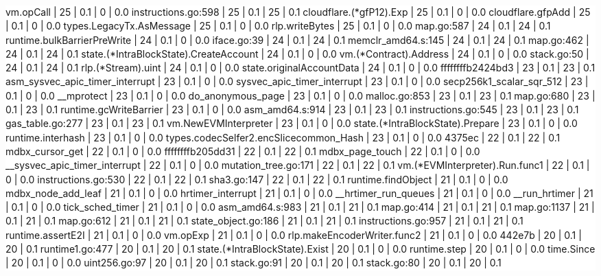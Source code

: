 vm.opCall                                           |     25 |   0.1 |   0 |   0.0
instructions.go:598                                 |     25 |   0.1 |  25 |   0.1
cloudflare.(*gfP12).Exp                             |     25 |   0.1 |   0 |   0.0
cloudflare.gfpAdd                                   |     25 |   0.1 |   0 |   0.0
types.LegacyTx.AsMessage                            |     25 |   0.1 |   0 |   0.0
rlp.writeBytes                                      |     25 |   0.1 |   0 |   0.0
map.go:587                                          |     24 |   0.1 |  24 |   0.1
runtime.bulkBarrierPreWrite                         |     24 |   0.1 |   0 |   0.0
iface.go:39                                         |     24 |   0.1 |  24 |   0.1
memclr_amd64.s:145                                  |     24 |   0.1 |  24 |   0.1
map.go:462                                          |     24 |   0.1 |  24 |   0.1
state.(*IntraBlockState).CreateAccount              |     24 |   0.1 |   0 |   0.0
vm.(*Contract).Address                              |     24 |   0.1 |   0 |   0.0
stack.go:50                                         |     24 |   0.1 |  24 |   0.1
rlp.(*Stream).uint                                  |     24 |   0.1 |   0 |   0.0
state.originalAccountData                           |     24 |   0.1 |   0 |   0.0
ffffffffb2424bd3                                    |     23 |   0.1 |  23 |   0.1
asm_sysvec_apic_timer_interrupt                     |     23 |   0.1 |   0 |   0.0
sysvec_apic_timer_interrupt                         |     23 |   0.1 |   0 |   0.0
secp256k1_scalar_sqr_512                            |     23 |   0.1 |   0 |   0.0
__mprotect                                          |     23 |   0.1 |   0 |   0.0
do_anonymous_page                                   |     23 |   0.1 |   0 |   0.0
malloc.go:853                                       |     23 |   0.1 |  23 |   0.1
map.go:680                                          |     23 |   0.1 |  23 |   0.1
runtime.gcWriteBarrier                              |     23 |   0.1 |   0 |   0.0
asm_amd64.s:914                                     |     23 |   0.1 |  23 |   0.1
instructions.go:545                                 |     23 |   0.1 |  23 |   0.1
gas_table.go:277                                    |     23 |   0.1 |  23 |   0.1
vm.NewEVMInterpreter                                |     23 |   0.1 |   0 |   0.0
state.(*IntraBlockState).Prepare                    |     23 |   0.1 |   0 |   0.0
runtime.interhash                                   |     23 |   0.1 |   0 |   0.0
types.codecSelfer2.encSlicecommon_Hash              |     23 |   0.1 |   0 |   0.0
4375ec                                              |     22 |   0.1 |  22 |   0.1
mdbx_cursor_get                                     |     22 |   0.1 |   0 |   0.0
ffffffffb205dd31                                    |     22 |   0.1 |  22 |   0.1
mdbx_page_touch                                     |     22 |   0.1 |   0 |   0.0
__sysvec_apic_timer_interrupt                       |     22 |   0.1 |   0 |   0.0
mutation_tree.go:171                                |     22 |   0.1 |  22 |   0.1
vm.(*EVMInterpreter).Run.func1                      |     22 |   0.1 |   0 |   0.0
instructions.go:530                                 |     22 |   0.1 |  22 |   0.1
sha3.go:147                                         |     22 |   0.1 |  22 |   0.1
runtime.findObject                                  |     21 |   0.1 |   0 |   0.0
mdbx_node_add_leaf                                  |     21 |   0.1 |   0 |   0.0
hrtimer_interrupt                                   |     21 |   0.1 |   0 |   0.0
__hrtimer_run_queues                                |     21 |   0.1 |   0 |   0.0
__run_hrtimer                                       |     21 |   0.1 |   0 |   0.0
tick_sched_timer                                    |     21 |   0.1 |   0 |   0.0
asm_amd64.s:983                                     |     21 |   0.1 |  21 |   0.1
map.go:414                                          |     21 |   0.1 |  21 |   0.1
map.go:1137                                         |     21 |   0.1 |  21 |   0.1
map.go:612                                          |     21 |   0.1 |  21 |   0.1
state_object.go:186                                 |     21 |   0.1 |  21 |   0.1
instructions.go:957                                 |     21 |   0.1 |  21 |   0.1
runtime.assertE2I                                   |     21 |   0.1 |   0 |   0.0
vm.opExp                                            |     21 |   0.1 |   0 |   0.0
rlp.makeEncoderWriter.func2                         |     21 |   0.1 |   0 |   0.0
442e7b                                              |     20 |   0.1 |  20 |   0.1
runtime1.go:477                                     |     20 |   0.1 |  20 |   0.1
state.(*IntraBlockState).Exist                      |     20 |   0.1 |   0 |   0.0
runtime.step                                        |     20 |   0.1 |   0 |   0.0
time.Since                                          |     20 |   0.1 |   0 |   0.0
uint256.go:97                                       |     20 |   0.1 |  20 |   0.1
stack.go:91                                         |     20 |   0.1 |  20 |   0.1
stack.go:80                                         |     20 |   0.1 |  20 |   0.1